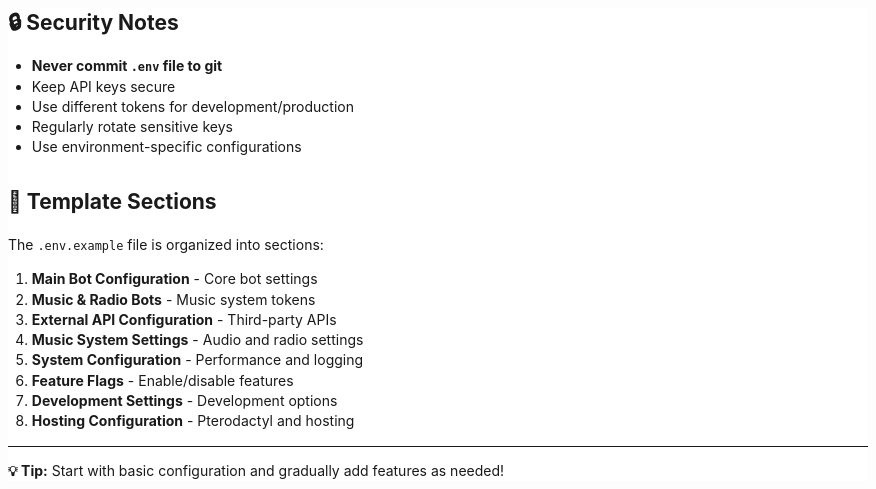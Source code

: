 ## 🔒 Security Notes

- **Never commit `.env` file to git**
- Keep API keys secure
- Use different tokens for development/production
- Regularly rotate sensitive keys
- Use environment-specific configurations

## 📝 Template Sections

The `.env.example` file is organized into sections:

1. **Main Bot Configuration** - Core bot settings
2. **Music & Radio Bots** - Music system tokens
3. **External API Configuration** - Third-party APIs
4. **Music System Settings** - Audio and radio settings
5. **System Configuration** - Performance and logging
6. **Feature Flags** - Enable/disable features
7. **Development Settings** - Development options
8. **Hosting Configuration** - Pterodactyl and hosting

---

**💡 Tip:** Start with basic configuration and gradually add features as needed!